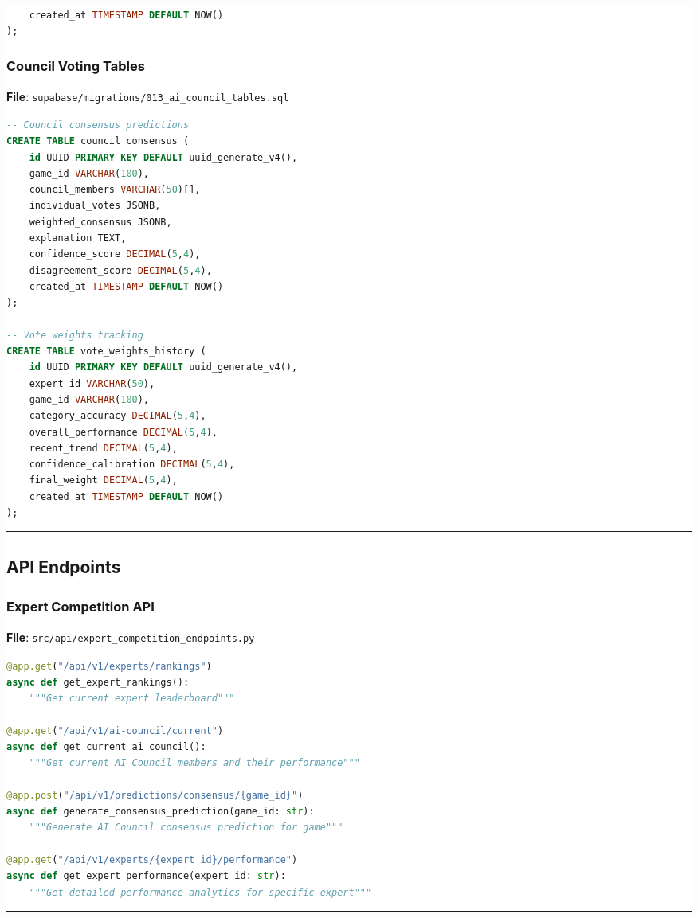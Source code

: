 ```sql
    created_at TIMESTAMP DEFAULT NOW()
);
```

### Council Voting Tables  
**File**: `supabase/migrations/013_ai_council_tables.sql`

```sql
-- Council consensus predictions
CREATE TABLE council_consensus (
    id UUID PRIMARY KEY DEFAULT uuid_generate_v4(),
    game_id VARCHAR(100),
    council_members VARCHAR(50)[],
    individual_votes JSONB,
    weighted_consensus JSONB,
    explanation TEXT,
    confidence_score DECIMAL(5,4),
    disagreement_score DECIMAL(5,4),
    created_at TIMESTAMP DEFAULT NOW()
);

-- Vote weights tracking
CREATE TABLE vote_weights_history (
    id UUID PRIMARY KEY DEFAULT uuid_generate_v4(),
    expert_id VARCHAR(50),
    game_id VARCHAR(100),
    category_accuracy DECIMAL(5,4),
    overall_performance DECIMAL(5,4),
    recent_trend DECIMAL(5,4),
    confidence_calibration DECIMAL(5,4),
    final_weight DECIMAL(5,4),
    created_at TIMESTAMP DEFAULT NOW()
);
```

---

## API Endpoints

### Expert Competition API
**File**: `src/api/expert_competition_endpoints.py`

```python
@app.get("/api/v1/experts/rankings")
async def get_expert_rankings():
    """Get current expert leaderboard"""
    
@app.get("/api/v1/ai-council/current")  
async def get_current_ai_council():
    """Get current AI Council members and their performance"""
    
@app.post("/api/v1/predictions/consensus/{game_id}")
async def generate_consensus_prediction(game_id: str):
    """Generate AI Council consensus prediction for game"""
    
@app.get("/api/v1/experts/{expert_id}/performance")
async def get_expert_performance(expert_id: str):
    """Get detailed performance analytics for specific expert"""
```

---